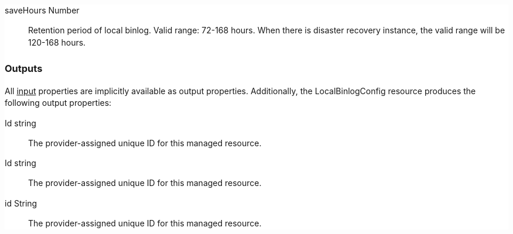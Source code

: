 <a data-swiftype-name="resource-property" data-swiftype-type="text" href="#savehours_yaml" style="color: inherit; text-decoration: inherit;">save<wbr>Hours</a>
</span>
        <span class="property-indicator"></span>
        <span class="property-type">Number</span>
    </dt>
    <dd><p>Retention period of local binlog. Valid range: 72-168 hours. When there is disaster recovery instance, the valid range will be 120-168 hours.</p>
</dd></dl>
</pulumi-choosable>
</div>


### Outputs

All [input](#inputs) properties are implicitly available as output properties. Additionally, the LocalBinlogConfig resource produces the following output properties:



<div>
<pulumi-choosable type="language" values="csharp">
<dl class="resources-properties"><dt class="property-"
            title="">
        <span id="id_csharp">
<a data-swiftype-name="resource-property" data-swiftype-type="text" href="#id_csharp" style="color: inherit; text-decoration: inherit;">Id</a>
</span>
        <span class="property-indicator"></span>
        <span class="property-type">string</span>
    </dt>
    <dd><p>The provider-assigned unique ID for this managed resource.</p>
</dd></dl>
</pulumi-choosable>
</div>

<div>
<pulumi-choosable type="language" values="go">
<dl class="resources-properties"><dt class="property-"
            title="">
        <span id="id_go">
<a data-swiftype-name="resource-property" data-swiftype-type="text" href="#id_go" style="color: inherit; text-decoration: inherit;">Id</a>
</span>
        <span class="property-indicator"></span>
        <span class="property-type">string</span>
    </dt>
    <dd><p>The provider-assigned unique ID for this managed resource.</p>
</dd></dl>
</pulumi-choosable>
</div>

<div>
<pulumi-choosable type="language" values="java">
<dl class="resources-properties"><dt class="property-"
            title="">
        <span id="id_java">
<a data-swiftype-name="resource-property" data-swiftype-type="text" href="#id_java" style="color: inherit; text-decoration: inherit;">id</a>
</span>
        <span class="property-indicator"></span>
        <span class="property-type">String</span>
    </dt>
    <dd><p>The provider-assigned unique ID for this managed resource.</p>
</dd></dl>
</pulumi-choosable>